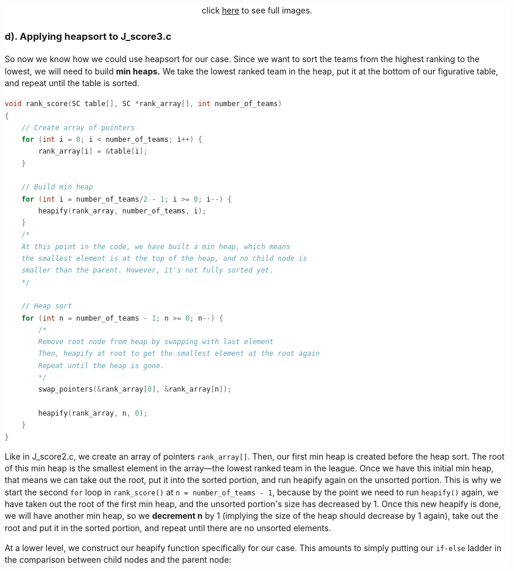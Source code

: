 <p align='center'> click <a href='https://imgur.com/a/2L8orvX'>here</a> to see full images. </p>

### d). Applying heapsort to J_score3.c

So now we know how we could use heapsort for our case. Since we want to sort the teams from the highest ranking to the lowest, we will need to build **min heaps.** We take the lowest ranked team in the heap, put it at the bottom of our figurative table, and repeat until the table is sorted.

```C
void rank_score(SC table[], SC *rank_array[], int number_of_teams)
{
    // Create array of pointers
    for (int i = 0; i < number_of_teams; i++) {
        rank_array[i] = &table[i];
    }

    // Build min heap
    for (int i = number_of_teams/2 - 1; i >= 0; i--) {
        heapify(rank_array, number_of_teams, i);
    }
    /*
    At this point in the code, we have built a min heap, which means
    the smallest element is at the top of the heap, and no child node is
    smaller than the parent. However, it's not fully sorted yet.
    */

    // Heap sort
    for (int n = number_of_teams - 1; n >= 0; n--) {
        /*
        Remove root node from heap by swapping with last element
        Then, heapify at root to get the smallest element at the root again
        Repeat until the heap is gone.
        */
        swap_pointers(&rank_array[0], &rank_array[n]);

        heapify(rank_array, n, 0);
    }
}
```

Like in J_score2.c, we create an array of pointers `rank_array[]`. Then, our first min heap is created before the heap sort. The root of this min heap is the smallest element in the array—the lowest ranked team in the league. Once we have this initial min heap, that means we can take out the root, put it into the sorted portion, and run heapify again on the unsorted portion. This is why we start the second `for` loop in `rank_score()` at `n = number_of_teams - 1`, because by the point we need to run `heapify()` again, we have taken out the root of the first min heap, and the unsorted portion's size has decreased by 1. Once this new heapify is done, we will have another min heap, so we **decrement n** by 1 (implying the size of the heap should decrease by 1 again), take out the root and put it in the sorted portion, and repeat until there are no unsorted elements.

At a lower level, we construct our heapify function specifically for our case. This amounts to simply putting our `if-else` ladder in the comparison between child nodes and the parent node:


[comment]: <> (Below is CSS code for the output HTML and pdf files. Don't touch them unless you know what you're doing.)